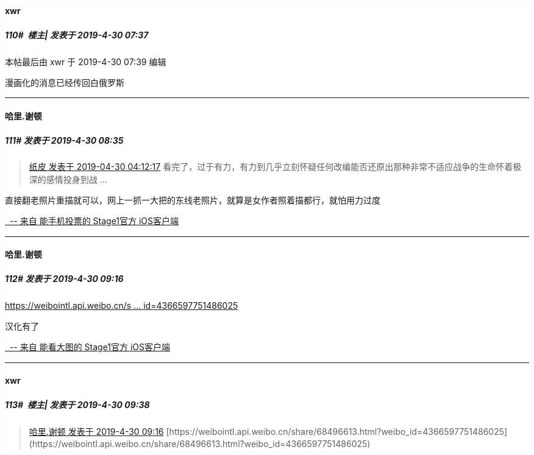 ####  xwr  
##### 110#         楼主| 发表于 2019-4-30 07:37



 本帖最后由 xwr 于 2019-4-30 07:39 编辑 

漫画化的消息已经传回白俄罗斯







-----

####  哈里.谢顿  
##### 111#       发表于 2019-4-30 08:35



<blockquote><a href="httphttps://bbs.saraba1st.com/2b/forum.php?mod=redirect&amp;goto=findpost&amp;pid=43512570&amp;ptid=1827526" target="_blank">纸皮 发表于 2019-04-30 04:12:17</a>
看完了，过于有力，有力到几乎立刻怀疑任何改编能否还原出那种非常不适应战争的生命怀着极深的感情投身到战 ...</blockquote>直接翻老照片重描就可以，网上一抓一大把的东线老照片，就算是女作者照着描都行，就怕用力过度

[  -- 来自 能手机投票的 Stage1官方 iOS客户端](https://itunes.apple.com/fi/app/saraba1st/id1221237470?mt=8)







-----

####  哈里.谢顿  
##### 112#       发表于 2019-4-30 09:16



[https://weibointl.api.weibo.cn/s ... id=4366597751486025](https://weibointl.api.weibo.cn/share/68496613.html?weibo_id=4366597751486025)

汉化有了

[  -- 来自 能看大图的 Stage1官方 iOS客户端](https://itunes.apple.com/fi/app/saraba1st/id1221237470?mt=8)







-----

####  xwr  
##### 113#         楼主| 发表于 2019-4-30 09:38



<blockquote><a href="httphttps://bbs.saraba1st.com/2b/forum.php?mod=redirect&amp;goto=findpost&amp;pid=43513790&amp;ptid=1827526" target="_blank">哈里.谢顿 发表于 2019-4-30 09:16</a>
[https://weibointl.api.weibo.cn/share/68496613.html?weibo_id=4366597751486025](https://weibointl.api.weibo.cn/share/68496613.html?weibo_id=4366597751486025)
